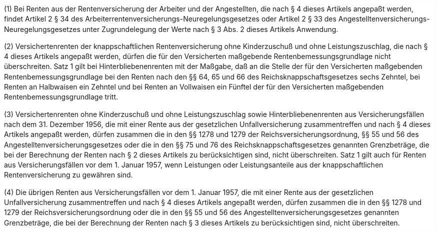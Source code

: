 <div>

<div class="jurAbsatz">

(1) Bei Renten aus der Rentenversicherung der Arbeiter und der
Angestellten, die nach § 4 dieses Artikels angepaßt werden, findet
Artikel 2 § 34 des Arbeiterrentenversicherungs-Neuregelungsgesetzes oder
Artikel 2 § 33 des Angestelltenversicherungs-Neuregelungsgesetzes unter
Zugrundelegung der Werte nach § 3 Abs. 2 dieses Artikels Anwendung.

</div>

<div class="jurAbsatz">

(2) Versichertenrenten der knappschaftlichen Rentenversicherung ohne
Kinderzuschuß und ohne Leistungszuschlag, die nach § 4 dieses Artikels
angepaßt werden, dürfen die für den Versicherten maßgebende
Rentenbemessungsgrundlage nicht überschreiten. Satz 1 gilt bei
Hinterbliebenenrenten mit der Maßgabe, daß an die Stelle der für den
Versicherten maßgebenden Rentenbemessungsgrundlage bei den Renten nach
den §§ 64, 65 und 66 des Reichsknappschaftsgesetzes sechs Zehntel, bei
Renten an Halbwaisen ein Zehntel und bei Renten an Vollwaisen ein
Fünftel der für den Versicherten maßgebenden Rentenbemessungsgrundlage
tritt.

</div>

<div class="jurAbsatz">

(3) Versichertenrenten ohne Kinderzuschuß und ohne Leistungszuschlag
sowie Hinterbliebenenrenten aus Versicherungsfällen nach dem 31.
Dezember 1956, die mit einer Rente aus der gesetzlichen
Unfallversicherung zusammentreffen und nach § 4 dieses Artikels angepaßt
werden, dürfen zusammen die in den §§ 1278 und 1279 der
Reichsversicherungsordnung, §§ 55 und 56 des
Angestelltenversicherungsgesetzes oder die in den §§ 75 und 76 des
Reichsknappschaftsgesetzes genannten Grenzbeträge, die bei der
Berechnung der Renten nach § 2 dieses Artikels zu berücksichtigen sind,
nicht überschreiten. Satz 1 gilt auch für Renten aus Versicherungsfällen
vor dem 1. Januar 1957, wenn Leistungen oder Leistungsanteile aus der
knappschaftlichen Rentenversicherung zu gewähren sind.

</div>

<div class="jurAbsatz">

(4) Die übrigen Renten aus Versicherungsfällen vor dem 1. Januar 1957,
die mit einer Rente aus der gesetzlichen Unfallversicherung
zusammentreffen und nach § 4 dieses Artikels angepaßt werden, dürfen
zusammen die in den §§ 1278 und 1279 der Reichsversicherungsordnung oder
die in den §§ 55 und 56 des Angestelltenversicherungsgesetzes genannten
Grenzbeträge, die bei der Berechnung der Renten nach § 3 dieses Artikels
zu berücksichtigen sind, nicht überschreiten.

</div>

</div>
